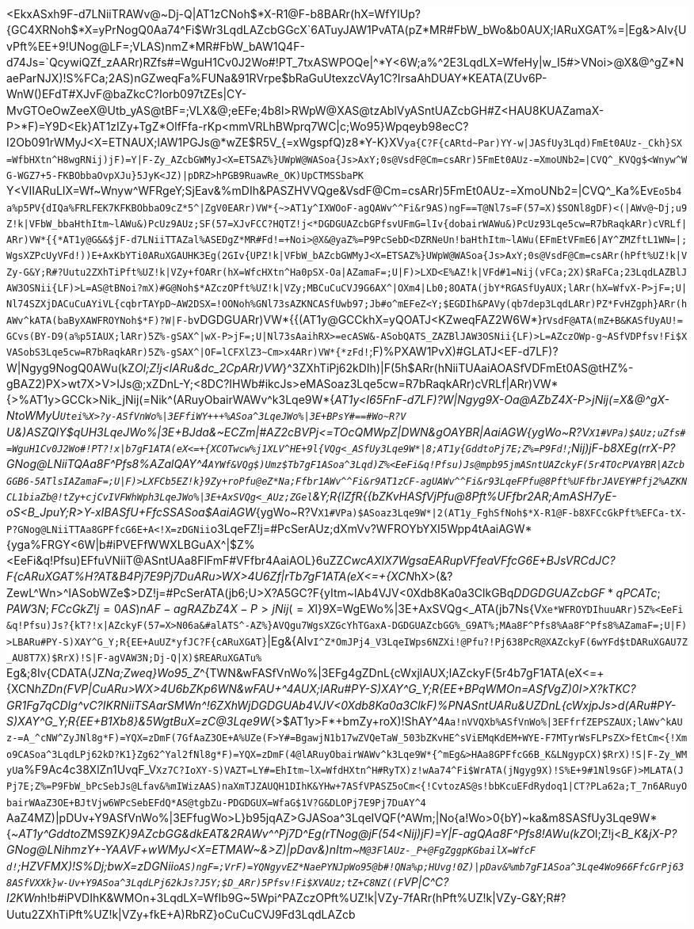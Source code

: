 <EkxASxh9F-d7LNiiTRAWv@~Dj-Q|AT1zCNoh$*X-R1@F-b8BARr(hX=WfYIUp?{GC4XRNoh$*X=yPrNogQ0Aa74^Fi$Wr3LqdLAZcbGGcX`6ATuyJAW1PvATA(pZ*MR#FbW_bWo&b0AUX;lARuXGAT%=|Eg&>AIv{UvPft%EE+9!UNog@LF=;VLAS)nmZ*MR#FbW_bAW1Q4F-d74Js=`QcywiQZf_zAARr)RZfs#=WguH1Cv0J2Wo#!PT_7txASWPOQe|^*Y<6W;a%^2E3LqdLX=WfeHy|w_I5#>VNoi>@X&@^gZ*NaeParNJX)!S%FCa;2AS)nGZweqFa%FUNa&91RVrpe$bRaGuUtexzcVAy1C?IrsaAhDUAY*KEATA(ZUv6P-WnW()EFdT#XJvF@baZkcC?Iorb097tZEs|CY-MvGTOeOwZeeX@Utb_yAS@tBF=;VLX&@;eEFe;4b8l>RWpW@XAS@tzAblVyASntUAZcbGH#Z<HAU8KUAZamaX-P>*F)=Y9D<Ek}AT1zIZy+TgZ*OlfFfa-rKp<mmVRLhBWprq7WC|c;Wo95}Wpqeyb98ecC?I2Ob091rWMyJ<X=ETNAUX;lAW1PGJs@*wZE$R5V_{=xWgspfQ)z8*Y-K}XV`ya{C?F{cARtd~Par)YY-w|JASfUy3Lqd)FmEt0AUz-_Ckh}SX=WfbHXtn^H8wgRNij)jF)=Y|F-Zy_AZcbGWMyJ<X=ETSAZ%}UWpW@WASoa{Js>AxY;0s@VsdF@Cm=csARr)5FmEt0AUz-=XmoUNb2=|CVQ^_KVQg$<Wnyw^WG-WGZ7+5-FKBObbaOvpXJu}5JyK<JZ)|pDRZ>hPGB9RuawRe_OK)UpCTMSSbaPK`Y<VIIARuLIX=Wf~Wnyw^WFRgeY;SjEav&%mDIh&PASZHVVQge&VsdF@Cm=csARr)5FmEt0AUz-=XmoUNb2=|CVQ^_Ka%Ev`Eo5b4a%p5PV{dIQa%FRLFEK7KFKBObbaO9cZ*5^|ZgV0EARr)VW*{~>AT1y^IXWOoF-agQAWv^^Fi&r9AS)ngF==T@Nl7s=F(57=X)$SONl8gDF)<(|AWv@~Dj;u9Z!k|VFbW_bbaHthItm~lAWu&)PcUz9AUz;SF(57=XJvFCC?HQTZ!j<*DGDGUAZcbGPfsvUFmG=lIv{dobairWAWu&)PcUz93Lqe5cw=R7bRaqkARr)cVRLf|ARr)VW*{{*AT1y@G&&$jF-d7LNiiTTAZal%ASEDgZ*MR#Fd!=+Noi>@X&@yaZ%=P9PcSebD<DZRNeUn!baHthItm~lAWu(EFmEtVFmE6|AY^ZMZftL1WN=|;WgsXZPcUyVFd!))E+AxKbYTi0ARuXGAUHK3Eg(2GIv{UPZ!k|VFbW_bAZcbGWMyJ<X=ETSAZ%}UWpW@WASoa{Js>AxY;0s@VsdF@Cm=csARr(hPft%UZ!k|VZy-G&Y;R#?Uutu2ZXhTiPft%UZ!k|VZy+fOARr(hX=WfcHXtn^Ha0pSX-Oa|AZamaF=;U|F)>LXD<E%AZ!k|VFd#1=Nij(vFCa;2X)$RaFCa;23LqdLAZBlJAW3OSNii{LF)>L=AS@tBNoi?mX)#G@Noh$*AZczOPft%UZ!k|VZy;MBCuCuCVJ9G6AX^|OXm4|Lb0;8OATA(jbY*RGASfUyAUX;lARr(hX=WfvX-P>jF=;U|Nl74SZXjDACuCuAYiVL{cqbrTAYpD~AW2DSX=!OONoh%GNl73sAZKNCASfUwb97;Jb#o^mEFeZ<Y;$EGDIh&PAVy(qb7dep3LqdLARr)PZ*FvHZgph}ARr(hAWv^kATA(baByXAWFROYNoh$*F)?W|F-b`vDGDGUARr)VW*{{(AT1y@GCCkhX=yQOATJ<KZweqFAZ2W6W*}r`VsdF@ATA(mZ+B&KASfUyAU!=GCvs(BY-D9(a%p5IAUX;lARr)5Z%-gSAX^|wX-P>jF=;U|Nl73sAaihRX>=ecASW&-ASobQATS_ZAZBlJAW3OSNii{LF)>L=AZczOWp-g~ASfVDPfsv!Fi$XVASobS3Lqe5cw=R7bRaqkARr)5Z%-gSAX^|OF=lCFXlZ3~Cm>x4ARr)VW*{*zFd!`;F)%PXAW1PvX)#GLATJ<EF-d7LF)?W|Ngyg9NogQ0AWu(kZ*Ol;Z!j<lARu&dc_2CpARr)VW*}^3ZXhTiPj62kDIh)|F(5h$ARr(hNiiTUAaiAOASfVDFmEt0AS@tHZ%-gBAZ2)PX>wt7X>V>IJs@;xZDnL-Y;<8DC?IHWb#ikcJs>eMASoaz3Lqe5cw=R7bRaqkARr)cVRLf|ARr)VW*{>%AT1y>GCCk>Nik_jNij(=Nik^(ARuyObairWAWv^k3Lqe9W*{**AT1y<I65FnF-d7LF)?W|Ngyg9X-Oa@AZbZ4X-P>jNij(=X&@^gX-NtoWMyU`Utei%X>?y-ASfVnWo%|3EFfiWY+++%ASoa^3LqeJWo%|3E+BPsY#==#Wo~R?V`U&)ASZQlY$qUH3LqeJWo%|3E+BJda&~ECZ*m|#AZ2cBVPj<=TOcQMWpZ|DWN&gOAYBR|AaiAGW*{ygWo~R?V`X1#VPa)$AUz;uZfs#=WguH1Cv0J2Wo#!PT?!x|b7gF1ATA(eX<=+{XCOTwcw%j1XLV^HE+9l{VQg<_ASfUy3Lqe9W*|8;AT1y{GddtoPj7E;Z%=P9Fd!`;Nij)jF-b8XEg(rrX-P?GNog@LNiiTQAa8F^Pfs8%AZalQAY^4`AYWf&VQg$)Umz$Tb7gF1ASoa^3Lqd)Z%<EeFi&q!Pfsu)Js@mpb95jmASntUAZckyF(5r4TOcPVAYBR|AZcbGGB6-5ATlsIAZamaF=;U|F)>LXFCb5EZ!k}9Zy+roPfu@eZ*Na;Ffbr1AWv^^Fi&r9AT1zCF-agUAWv^^Fi&r93LqeFPfu@8Pft%UFfbrJAVEY#Pfj2%AZKNCL1biaZb@!tZy+cjCvIVFWhWph3LqeJWo%|3E+AxSVQg<_AUz;ZGel`&Y;R{lZfR{{bZKvHASfVjPfu@8Pft%UFfbr2AR;AmASH7yE-oS<B_JpuY;R*>Y-xIBASfU+FfcSSASoa$AaiAGW*{ygWo~R?V`X1#VPa)$ASoaz3Lqe9W*|2(AT1y_FghSfNoh$*X-R1@F-b8XFCcGkPft%EFCa-tX-P?GNog@LNiiTTAa8GPFfcG6E+A<!X=zDGNii`o3LqeFZ!j=#PcSerAUz;dXmVv?WFROYbYXI5Wpp4tAaiAGW*{yga%FRGY<6W|b#iPVEFfWWXLBGuAX^|$Z%<EeFi&q!Pfsu)EFfuVNiiT@ASntUAa8FlFmF#VFfbr4AaiAOL}6uZZ*CwcAXIX7WgsaEARupVFfeaVFfcG6E+BJsVRCdJC?F{cARuXGAT%H?AT&B4Pj7E9Pj7DuARu>WX>4U6Zf|rTb7gF1ATA(eX<=+{XCN*hX>(&?ZewL^Wn>^IASobWZe$>DZ!j=#PcSerATA(jb6;U>X?A5GC?F{yItm~lAb4VJV<0Xdb8Ka0a3ClkGBq$DDGDGUAZcbGF*qPCATc;PAW3N;FCcGkZ!j=0AS)nAF-agRAZbZ4X-P>jNij(=X$l}9X=WgEWo%|3E+AxSVQg<_ATA(jb7Ns{V`Xe*WFROYDIhuuARr)5Z%<EeFi&q!Pfsu)Js?{kT?!x|AZckyF(57=X>N06a&#alATS^-AZ%}AVQgu7WgsXZGcYhTGaxA-DGDGUAZcbGG%_G9AT%;MAa8F^Pfs8%Aa8F^Pfs8%AZamaF=;U|F)>LBARu#PY-S)XAY^G_Y;R{EE+AuUZ*yfJC?F{cARuXGAT}`|Eg&{AIv`I^Z*OmJPj4_V3LqeIWps6NZXi!@Pfu?!Pj638PcR@XAZckyF(6wYFd$tDARuXGAU7Z_AU8T7X)$RrX)!S|F-agVAW3N;Dj-Q|X)$REARuXGATu%`Eg&;8Iv{CDATA(JZ*Na;Zweq}Wo95_Z*^{TWN&wFASfVnWo%|3EFg4gZDnL{cWxjlAUX;lAZckyF(5r4b7gF1ATA(eX<=+{XCN*hZDn(FVP|CuARu>WX>4U6bZKp6WN&wFAU+^4AUX;lARu#PY-S)XAY^G_Y;R{EE+BPqWMOn=ASfVgZ)0I>X?kTKC?GR1Fg7qCDIg^vC?IKRNiiTSAarSMWn^!6ZXhWjDGDGUAb4VJV<0Xdb8Ka0a3ClkF)%PNASntUARu&UZDnL{cWxjpJs>d(ARu#PY-S)XAY^G_Y;R{EE+B1Xb8}&5WgtBuX=zC@3Lqe9W*{>$AT1y>F*+bmZy+roX)!ShAY^4`Aa!nVVQXb%ASfVnWo%|3EFfrfZEPSZAUX;lAWv^kAUz-=A_^cNW^ZyJNl8g*F)=YQX=zDmF(7GfAaZ3OE+A%UZe(F>Y#=BgawjN1b17wZVQeTaW_503bZKvHE^sViEMqKdEM+WYE-F7MTyrWsFLPsZX>fEtCm<{!Xmo9CASoa^3LqdLPj62kD?K1}Zg62^Yal2fNl8g*F)=YQX=zDmF(4@lARuyObairWAWv^k3Lqe9W*{^mEg&>HAa8GPFfcG6B_K&LNgypCX)$RrX)!S|F-Zy_WMyU`a%F9Ac4c38XlZn1UvqF_V`Xz7C?IoXY-S)VAZT=LY#=EhItm~lX=WfdHXtn^H#RyTX)z!wAa74^Fi$WrATA(jNgyg9X)!S%E+9#1Nl9sGF)>MLATA(JPj7E;Z%=P9FbW_bPcSebJs@Lfav&%mIWizAAS)naXmTJZAUQH1DIhK&YHw+7ASfVPASZ5oCm<{!CvtozAS@s!bbKcuEFdRydoq1|CT?PLa62a;T_7n6ARuyObairWAaZ3OE+BJtVjw6WPcSebEFdQ*AS@tgbZu-PDGDGUX=WfaG$1V?G&DLOPj7E9Pj7DuAY^4`AaZ4MZ)|pDUv+Y9ASfVnWo%|3EFfugWo>L}b95jqAZ>GJASoa^3LqeIVQF(^AWm;|No{a!Wo>0{bY)~ka&m8SASfUy3Lqe9W*{~*AT1y^GddtoZ*MS9Z*K}9AZcbGG&dkEAT&2RAWv^^Pj7D^Eg(rTNog@jF(54<Nij)jF)=Y|F-agQAa8F^Pfs8!AWu(kZ*Ol;Z!j<*B_K&jX-P?GNog@LNihmzY+-YAAVF+wWMyJ<X=ETMAW~&>Z)|pDav&)nItm~`M@3FlAUz-_P+@FgZggpKGbailX=WfcFd!`;HZVFMX)!S%Dj;bwX=zDGNii`oAS)ngF=;VrF)=YQNgyvEZ*NaePYNJpWo95@b#!QNa%p;HUvg!0Z)|pDav&%mb7gF1ASoa^3Lqe4Wo966FfcGrPj638ASfVXXk}w-Uv+Y9ASoa^3LqdLPj62kJs?J5Y;$D_ARr)5Pfsv!Fi$XVAUz;tZ+C8NZ((F`VP|C^C?I2KWn*h!b#iPVDIhK&WMOn+3LqdLX=WfIb9G~5Wpi^PAZczOPft%UZ!k|VZy-7fARr(hPft%UZ!k|VZy-G&Y;R#?Uutu2ZXhTiPft%UZ!k|VZy+fkE+A)RbRZ}oCuCuCVJ9Fd3LqdLAZcb